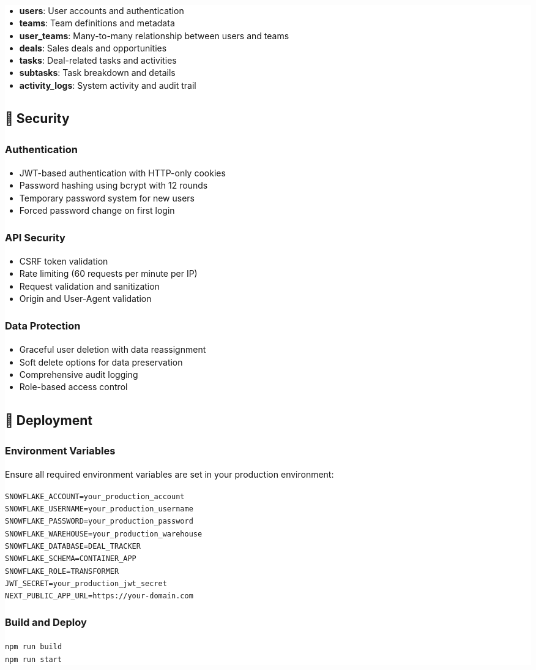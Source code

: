 - **users**: User accounts and authentication
- **teams**: Team definitions and metadata
- **user_teams**: Many-to-many relationship between users and teams
- **deals**: Sales deals and opportunities
- **tasks**: Deal-related tasks and activities
- **subtasks**: Task breakdown and details
- **activity_logs**: System activity and audit trail

## 🔐 Security

### Authentication
- JWT-based authentication with HTTP-only cookies
- Password hashing using bcrypt with 12 rounds
- Temporary password system for new users
- Forced password change on first login

### API Security
- CSRF token validation
- Rate limiting (60 requests per minute per IP)
- Request validation and sanitization
- Origin and User-Agent validation

### Data Protection
- Graceful user deletion with data reassignment
- Soft delete options for data preservation
- Comprehensive audit logging
- Role-based access control

## 🚀 Deployment

### Environment Variables
Ensure all required environment variables are set in your production environment:

```env
SNOWFLAKE_ACCOUNT=your_production_account
SNOWFLAKE_USERNAME=your_production_username
SNOWFLAKE_PASSWORD=your_production_password
SNOWFLAKE_WAREHOUSE=your_production_warehouse
SNOWFLAKE_DATABASE=DEAL_TRACKER
SNOWFLAKE_SCHEMA=CONTAINER_APP
SNOWFLAKE_ROLE=TRANSFORMER
JWT_SECRET=your_production_jwt_secret
NEXT_PUBLIC_APP_URL=https://your-domain.com
```

### Build and Deploy
```bash
npm run build
npm run start
```

